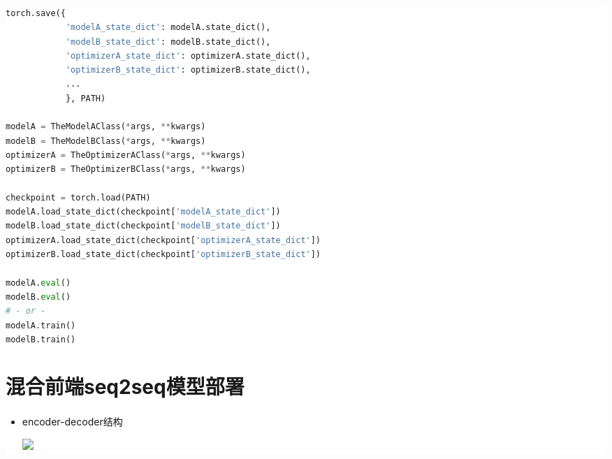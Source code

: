   ```python
  torch.save({
              'modelA_state_dict': modelA.state_dict(),
              'modelB_state_dict': modelB.state_dict(),
              'optimizerA_state_dict': optimizerA.state_dict(),
              'optimizerB_state_dict': optimizerB.state_dict(),
              ...
              }, PATH)
  
  modelA = TheModelAClass(*args, **kwargs)
  modelB = TheModelBClass(*args, **kwargs)
  optimizerA = TheOptimizerAClass(*args, **kwargs)
  optimizerB = TheOptimizerBClass(*args, **kwargs)
  
  checkpoint = torch.load(PATH)
  modelA.load_state_dict(checkpoint['modelA_state_dict'])
  modelB.load_state_dict(checkpoint['modelB_state_dict'])
  optimizerA.load_state_dict(checkpoint['optimizerA_state_dict'])
  optimizerB.load_state_dict(checkpoint['optimizerB_state_dict'])
  
  modelA.eval()
  modelB.eval()
  # - or -
  modelA.train()
  modelB.train()
  ```


# 混合前端seq2seq模型部署

* encoder-decoder结构

  ![](https://camo.githubusercontent.com/c18710d5b9b830f16e4c3c8efc8690b3c99d3b66d786278ef3e5ff85afdac261/68747470733a2f2f75706c6f61642d696d616765732e6a69616e7368752e696f2f75706c6f61645f696d616765732f31373338373030312d383466366331666233316566323236312e706e673f696d6167654d6f6772322f6175746f2d6f7269656e742f7374726970253743696d61676556696577322f322f772f31323430)

  
